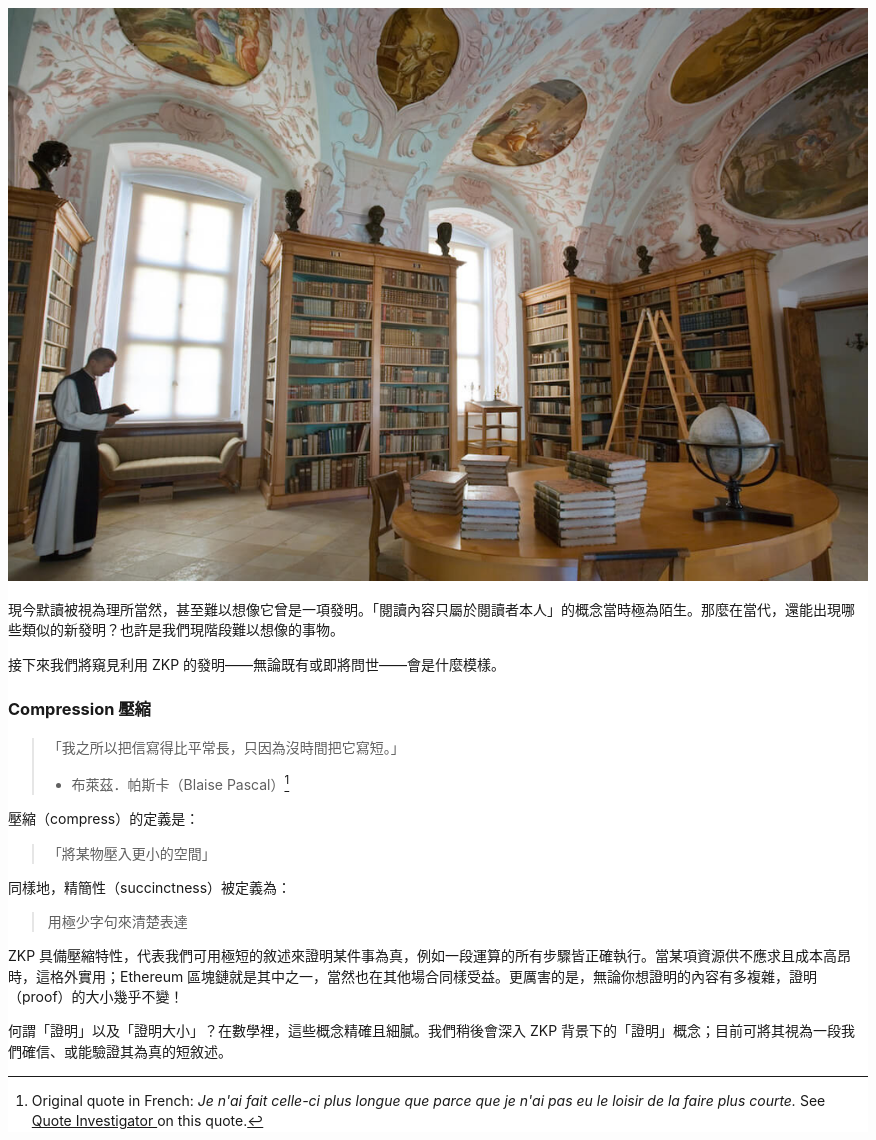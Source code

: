 ![Silent reading](../assets/01_silent-reading.jpg 'Silent reading')

現今默讀被視為理所當然，甚至難以想像它曾是一項發明。「閱讀內容只屬於閱讀者本人」的概念當時極為陌生。那麼在當代，還能出現哪些類似的新發明？也許是我們現階段難以想像的事物。



接下來我們將窺見利用 ZKP 的發明——無論既有或即將問世——會是什麼模樣。

### Compression 壓縮

> 「我之所以把信寫得比平常長，只因為沒時間把它寫短。」
>
> - 布萊茲．帕斯卡（Blaise Pascal）[^5]

壓縮（compress）的定義是：

>「將某物壓入更小的空間」

同樣地，精簡性（succinctness）被定義為：

> 用極少字句來清楚表達

ZKP 具備壓縮特性，代表我們可用極短的敘述來證明某件事為真，例如一段運算的所有步驟皆正確執行。當某項資源供不應求且成本高昂時，這格外實用；Ethereum 區塊鏈就是其中之一，當然也在其他場合同樣受益。更厲害的是，無論你想證明的內容有多複雜，證明（proof）的大小幾乎不變！

何謂「證明」以及「證明大小」？在數學裡，這些概念精確且細膩。我們稍後會深入 ZKP 背景下的「證明」概念；目前可將其視為一段我們確信、或能驗證其為真的短敘述。


[^1]: While the concepts are related, there's some legal controversy around if the "the right to privacy" itself is protected in many jurisdictions around the world. See the Wikipedia article on [Right to privacy](https://en.wikipedia.org/wiki/Right_to_privacy) for more.
[^2]: Zero knowledge has a precise mathematical definition, but we won't go into this in this article. See [ZKProof Community Reference](https://docs.zkproof.org/reference.pdf) for a more precise definition.
[^3]: See [A Cypherpunk Manifesto](https://nakamotoinstitute.org/static/docs/cypherpunk-manifesto.txt) for the full text. Also see Wikipedia on [Cypherpunks](https://en.wikipedia.org/wiki/Cypherpunk).
[^4]: Some people have different interpretations of this specific passage, but it is still the case that humans made the transition from primarily oral storytelling to silent reading at some point not too long ago. See Wikipedia on [History of silent reading](https://en.wikipedia.org/wiki/Silent_reading#History_of_silent_reading) for more on silent reading.
[^5]: Original quote in French: _Je n'ai fait celle-ci plus longue que parce que je n'ai pas eu le loisir de la faire plus courte._ See [Quote Investigator ](https://quoteinvestigator.com/2012/04/28/shorter-letter) on this quote.
[^6]: Kudos to Juraj Bednar for [suggesting](https://twitter.com/jurbed/status/1650782361590669313) using murder mystery as a way to explain the notion of a proof.
[^7]: Succinctness has a precise mathematical definition, but we won't go into this in this article. See [ZKProof Community Reference](https://docs.zkproof.org/reference.pdf) for a more precise definition.
[^8]: Transaction costs is an economic concept. See this Wikipedia article on [transaction costs](https://en.wikipedia.org/wiki/Transaction_cost).
[^9]: In a [checksum](https://en.wikipedia.org/wiki/Checksum), we do some basic operations like adding and subtracting the initial digits, and if the final digit isn't the same we know something went wrong. Fun fact: Unlike most similar ID systems, a Social Security Number (SSN) in the US [does not have a checksum](https://en.wikipedia.org/wiki/Social_Security_number#Valid_SSNs). If a checksum is just one digit long it is sometimes just called a [check digit](https://en.wikipedia.org/wiki/Check_digit).
[^10]: While more common in less developed countries, this happened recently with bank failures in the US. See Wikipedia article on effects of [Collapse of Silicon Valley Bank](https://en.wikipedia.org/wiki/Collapse_of_Silicon_Valley_Bank#Effects).
[^11]: Full quote: "It is a profoundly erroneous truism, repeated by all copy-books and by eminent people when they are making speeches, that we should cultivate the habit of thinking of what we are doing. The precise opposite is the case. **Civilization advances by extending the number of important operations which we can perform without thinking about them.** Operations of thought are like cavalry charges in a battle — they are strictly limited in number, they require fresh horses, and must only be made at decisive moments." See [Wikiquote](<https://en.wikiquote.org/wiki/Alfred_North_Whitehead#An_Introduction_to_Mathematics_(1911)>).
[^12]: Pascal's calculator, the _Pascaline_, is a mechanical calculator. It was very impressive when it came out in 1642. See [Pascal's calculator](https://en.wikipedia.org/wiki/Pascal%27s_calculator).
[^13]: In well-designed authentication schemes the provider doesn't see your password either, just a salted hash of it. See Wikipedia on [form of stored passwords](https://en.wikipedia.org/wiki/Password#Form_of_stored_passwords).
[^14]: SHA256 is a an often used cryptographic hash function. See [SHA2](https://en.wikipedia.org/wiki/SHA-2).
[^15]: You can verify this yourself with a [SHA256 calculator online](https://www.movable-type.co.uk/scripts/sha256.html) or do it yourself at your computer with the `sha256sum` utility.
[^16]: Cryptography studies how to keep information safe and hide it from adversaries. It is a blend of mathematics, computer science and engineering. You can also read more about cryptographic hash functions and their purpose [here](https://en.wikipedia.org/wiki/Cryptographic_hash_function).
[^17]: Technically this is called proving knowledge of the _pre-image_ of a hash.
[^18]: See the [Federalist Papers](https://en.wikipedia.org/wiki/The_Federalist_Papers).
[^19]: See this article on [group signatures](https://0xparc.org/blog/zk-group-sigs) by 0xPARC. Includes the relevant Circom code.
[^20]: Zero Knowledge Proofs have [existed since 1985](https://en.wikipedia.org/wiki/Zero-knowledge_proof#History), and the authors later won a Gödel Prize for their work. We can compare this to [public-key cryptography](https://en.wikipedia.org/wiki/Public-key_cryptography#History), which took many decades until it was used for things like [TLS](https://en.wikipedia.org/wiki/Transport_Layer_Security), a now indispensable building block for secure Internet usage.
[^21]: For example, Lambda calculus with [Church numerals](https://en.wikipedia.org/wiki/Church_encoding#Church_numerals) and Lisp were initially theoretical and largely unpractical when first proposed. Dan Boneh and others have made the [observation](https://zk-learning.org/) that making prover time quasilinear is what really made ZKPs practical, even in theory.
[^22]: See the origins of Zcash, the [Zerocoin paper](https://eprint.iacr.org/2014/349.pdf).
[^23]: Censorship-resistance means anyone can transact on a public blockchain without permission as long as they follow the basic rules of the protocol. It also means it is very costly for an attacker to alter or disrupt the operation of the system. Transparency refers to transactions being publicly auditable and immutable on the blockchain forever. These notions are closely related to decentralization and security, and are a big part of the value proposition of public blockchains compared to other systems.
[^24]: BLS signatures used in the [Ethereum Consensus Layer](https://ethereum.org/en/developers/docs/consensus-mechanisms/pos/keys/) were deployed and used to secure billions of dollars just a few years after it was [developed](https://datatracker.ietf.org/doc/html/draft-irtf-cfrg-bls-signature-04). See Wikipedia for more on [BLS Signatures](https://en.wikipedia.org/wiki/BLS_digital_signature).
[^25]: Dan Boneh, an applied cryptography professor at Stanford, is a great example of this in terms of his involvement in various cryptocurrency-related projects.
[^26]: Thee author heard about this from gubsheep at [0xPARC](https://0xparc.org/), but it has popped up a few times. This also matches the author's own experience, working on RLN and noticing 1-2 order of magnitude improvements in things like prover time in a few years.
[^27]: In a legal setting, false positives do happen, see for example the [Innocence Project](https://en.wikipedia.org/wiki/Innocence_Project). In a mathematical setting we can make this false positive rate very precise, and it isn't even close to a fair game. That's the power of mathematics. We'll look at this more in future articles on probabilistic proofs.
[^28]: You'd probably want to ask Sherlock Holmes some follow-up questions first though, before throwing our prospective murderer in jail. It is possible Sherlock Holmes is trying to fool you! In ZKPs we assume the prover is untrusted.
[^29]: This is done using the [Fiat-Shamir heuristic](https://en.wikipedia.org/wiki/Fiat%E2%80%93Shamir_heuristic).
[^30]: Sometimes people make a distinction between these two, but it is a technical one (computational vs statistical soundness) and not something we have to concern ourselves with right now. See [ZKProof Community Reference](https://docs.zkproof.org/reference.pdf) for more.
[^31]: Alice and Bob are commonly used characters in cryptographic systems, see [Wikipedia](https://en.wikipedia.org/wiki/Alice_and_Bob).
[^32]: There are also zk-STARKs, so one could argue a more accurate name might be (zk)S(T|N)ARKs. This is obviously a bit of a mouthful, so people tend to use ZK as a shorthand. See for example the name of the ZK podcast, the ZK proof standard, etc. ZK is the most magical property of ZKPs, in the author's opinion.
[^33]: Setups are multi-faceted and a big part of the security assumptions of a ZKP. They are a bit involved mathematically, and to give them full justice would need a dedicated article. There's a great layman's podcast on The Ceremony Zcash held in 2016 that you can listen to [here](https://radiolab.org/podcast/ceremony).
[^34]: Technically speaking this is an _arithmetic circuit_ (dealing with numbers), but we won't introduce details of this in this article. See [ZKProof Community Reference](https://docs.zkproof.org/reference.pdf) for more.
[^35]: Unless you want to! ZK is sometimes called "Magic Moon Math", but if you really study it the mathematics you need to get an intuition for how they actually work under the hood isn't as complex as you might think. We won't go into it in this article, though. Here's a [presentation](https://www.youtube.com/watch?v=W1ZkhWNka-c) by the author on some of the mathematical foundations of ZKPs.
[^36]: French for here you go, presto, bingo, ta-da, and Bob's your uncle.
[^37]: There are different notions of succinctness, and this depends on the specific proof system. Technically, we call proofs succinct if they are sublinear in time complexity.
[^38]: Allegedly a quote by William Gibson, see [here](https://www.nytimes.com/2012/01/15/books/review/distrust-that-particular-flavor-by-william-gibson-book-review.html).